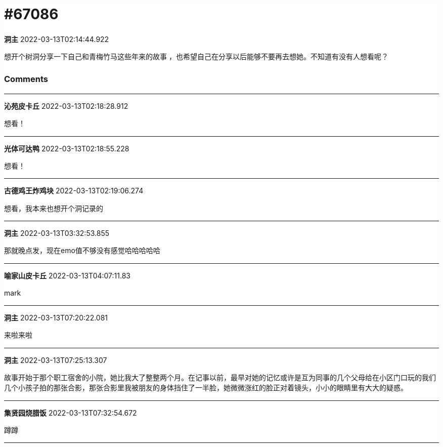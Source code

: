 # #67086

**洞主** 2022-03-13T02:14:44.922

想开个树洞分享一下自己和青梅竹马这些年来的故事 
，也希望自己在分享以后能够不要再去想她。不知道有没有人想看呢？

### Comments

---

**沁苑皮卡丘** 2022-03-13T02:18:28.912

想看！

---

**光体可达鸭** 2022-03-13T02:18:55.228

想看！

---

**古德鸡王炸鸡块** 2022-03-13T02:19:06.274

想看，我本来也想开个洞记录的

---

**洞主** 2022-03-13T03:32:53.855

那就晚点发，现在emo值不够没有感觉哈哈哈哈哈

---

**喻家山皮卡丘** 2022-03-13T04:07:11.83

mark

---

**洞主** 2022-03-13T07:20:22.081

来啦来啦

---

**洞主** 2022-03-13T07:25:13.307

故事开始于那个职工宿舍的小院，她比我大了整整两个月。在记事以前，最早对她的记忆或许是互为同事的几个父母给在小区门口玩的我们几个小孩子拍的那张合影，那张合影里我被朋友的身体挡住了一半脸，她微微涨红的脸正对着镜头，小小的眼睛里有大大的疑惑。

---

**集贤园烧腊饭** 2022-03-13T07:32:54.672

蹲蹲

---
